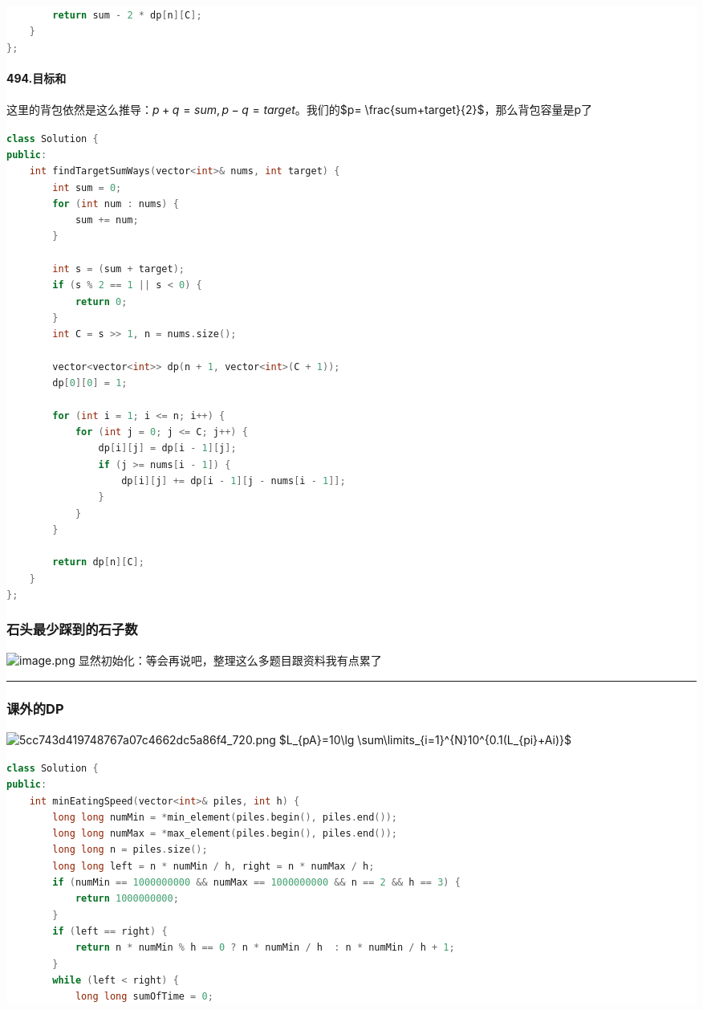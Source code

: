 ```cpp
        return sum - 2 * dp[n][C];
    }
};
```
#### 494.目标和
这里的背包依然是这么推导：$p+q=sum,p-q=target$。我们的$p= \frac{sum+target}{2}$，那么背包容量是p了
```cpp
class Solution {
public:
    int findTargetSumWays(vector<int>& nums, int target) {
        int sum = 0;
        for (int num : nums) {
            sum += num;
        }

        int s = (sum + target);
        if (s % 2 == 1 || s < 0) {
            return 0;
        }
        int C = s >> 1, n = nums.size();

        vector<vector<int>> dp(n + 1, vector<int>(C + 1));
        dp[0][0] = 1;

        for (int i = 1; i <= n; i++) {
            for (int j = 0; j <= C; j++) {
                dp[i][j] = dp[i - 1][j];
                if (j >= nums[i - 1]) {
                    dp[i][j] += dp[i - 1][j - nums[i - 1]];
                }
            }
        }

        return dp[n][C];
    }
};
```
### 石头最少踩到的石子数
![image.png](https://hoshinocola-1324692752.cos.ap-shanghai.myqcloud.com/202411132206556.png)
显然初始化：等会再说吧，整理这么多题目跟资料我有点累了
***
### 课外的DP
![5cc743d419748767a07c4662dc5a86f4_720.png](https://hoshinocola-1324692752.cos.ap-shanghai.myqcloud.com/202412201523009.png)
$L_{pA}=10\lg \sum\limits_{i=1}^{N}10^{0.1(L_{pi}+Ai)}$
```cpp
class Solution {
public:
    int minEatingSpeed(vector<int>& piles, int h) {
        long long numMin = *min_element(piles.begin(), piles.end());
        long long numMax = *max_element(piles.begin(), piles.end());
        long long n = piles.size();
        long long left = n * numMin / h, right = n * numMax / h;
        if (numMin == 1000000000 && numMax == 1000000000 && n == 2 && h == 3) {
            return 1000000000;
        }
        if (left == right) {
            return n * numMin % h == 0 ? n * numMin / h  : n * numMin / h + 1;
        }
        while (left < right) {
            long long sumOfTime = 0;
```